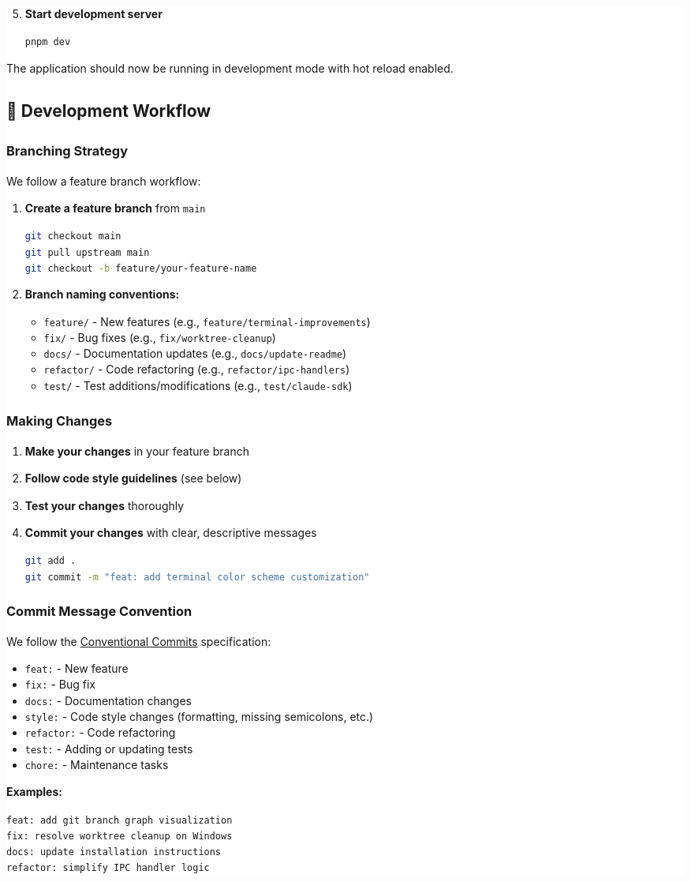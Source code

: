 5. **Start development server**
   ```bash
   pnpm dev
   ```

The application should now be running in development mode with hot reload enabled.

## 🔄 Development Workflow

### Branching Strategy

We follow a feature branch workflow:

1. **Create a feature branch** from `main`
   ```bash
   git checkout main
   git pull upstream main
   git checkout -b feature/your-feature-name
   ```

2. **Branch naming conventions:**
   - `feature/` - New features (e.g., `feature/terminal-improvements`)
   - `fix/` - Bug fixes (e.g., `fix/worktree-cleanup`)
   - `docs/` - Documentation updates (e.g., `docs/update-readme`)
   - `refactor/` - Code refactoring (e.g., `refactor/ipc-handlers`)
   - `test/` - Test additions/modifications (e.g., `test/claude-sdk`)

### Making Changes

1. **Make your changes** in your feature branch

2. **Follow code style guidelines** (see below)

3. **Test your changes** thoroughly

4. **Commit your changes** with clear, descriptive messages
   ```bash
   git add .
   git commit -m "feat: add terminal color scheme customization"
   ```

### Commit Message Convention

We follow the [Conventional Commits](https://www.conventionalcommits.org/) specification:

- `feat:` - New feature
- `fix:` - Bug fix
- `docs:` - Documentation changes
- `style:` - Code style changes (formatting, missing semicolons, etc.)
- `refactor:` - Code refactoring
- `test:` - Adding or updating tests
- `chore:` - Maintenance tasks

**Examples:**
```
feat: add git branch graph visualization
fix: resolve worktree cleanup on Windows
docs: update installation instructions
refactor: simplify IPC handler logic
```
